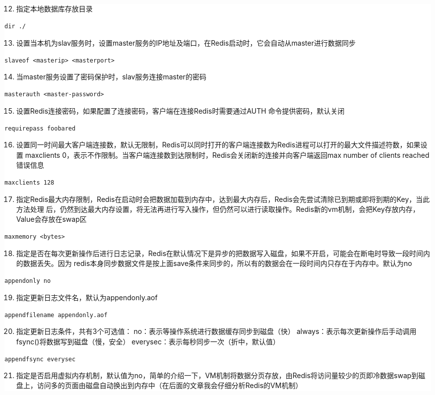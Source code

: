 12. 指定本地数据库存放目录

```
dir ./
```

13. 设置当本机为slav服务时，设置master服务的IP地址及端口，在Redis启动时，它会自动从master进行数据同步

```
slaveof <masterip> <masterport>
```

14. 当master服务设置了密码保护时，slav服务连接master的密码

```
masterauth <master-password>
```


15. 设置Redis连接密码，如果配置了连接密码，客户端在连接Redis时需要通过AUTH <password>命令提供密码，默认关闭

```
requirepass foobared
```

16. 设置同一时间最大客户端连接数，默认无限制，Redis可以同时打开的客户端连接数为Redis进程可以打开的最大文件描述符数，如果设置 maxclients 0，表示不作限制。当客户端连接数到达限制时，Redis会关闭新的连接并向客户端返回max number of clients reached错误信息

```
maxclients 128
```

17. 指定Redis最大内存限制，Redis在启动时会把数据加载到内存中，达到最大内存后，Redis会先尝试清除已到期或即将到期的Key，当此方法处理 后，仍然到达最大内存设置，将无法再进行写入操作，但仍然可以进行读取操作。Redis新的vm机制，会把Key存放内存，Value会存放在swap区

```
maxmemory <bytes>
```

18. 指定是否在每次更新操作后进行日志记录，Redis在默认情况下是异步的把数据写入磁盘，如果不开启，可能会在断电时导致一段时间内的数据丢失。因为 redis本身同步数据文件是按上面save条件来同步的，所以有的数据会在一段时间内只存在于内存中。默认为no

```
appendonly no
```

19. 指定更新日志文件名，默认为appendonly.aof

```
appendfilename appendonly.aof
```

20. 指定更新日志条件，共有3个可选值： 
    no：表示等操作系统进行数据缓存同步到磁盘（快） 
    always：表示每次更新操作后手动调用fsync()将数据写到磁盘（慢，安全） 
    everysec：表示每秒同步一次（折中，默认值）

```
appendfsync everysec
```

21. 指定是否启用虚拟内存机制，默认值为no，简单的介绍一下，VM机制将数据分页存放，由Redis将访问量较少的页即冷数据swap到磁盘上，访问多的页面由磁盘自动换出到内存中（在后面的文章我会仔细分析Redis的VM机制）
